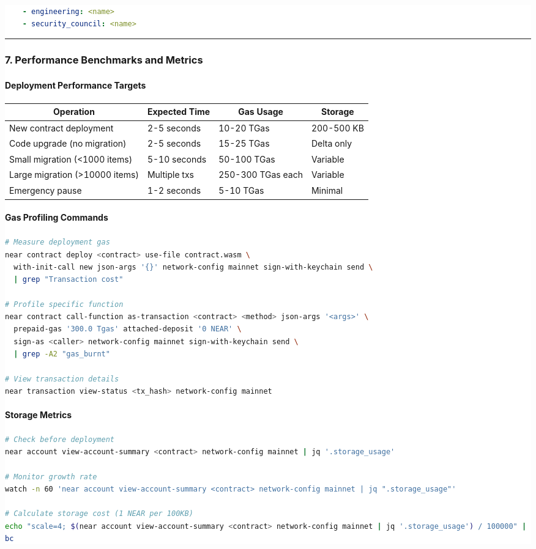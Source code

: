```yaml
    - engineering: <name>
    - security_council: <name>
```

---

### 7. Performance Benchmarks and Metrics

#### Deployment Performance Targets
| Operation | Expected Time | Gas Usage | Storage |
|-----------|--------------|-----------|---------|
| New contract deployment | 2-5 seconds | 10-20 TGas | 200-500 KB |
| Code upgrade (no migration) | 2-5 seconds | 15-25 TGas | Delta only |
| Small migration (<1000 items) | 5-10 seconds | 50-100 TGas | Variable |
| Large migration (>10000 items) | Multiple txs | 250-300 TGas each | Variable |
| Emergency pause | 1-2 seconds | 5-10 TGas | Minimal |

#### Gas Profiling Commands
```bash
# Measure deployment gas
near contract deploy <contract> use-file contract.wasm \
  with-init-call new json-args '{}' network-config mainnet sign-with-keychain send \
  | grep "Transaction cost"

# Profile specific function
near contract call-function as-transaction <contract> <method> json-args '<args>' \
  prepaid-gas '300.0 Tgas' attached-deposit '0 NEAR' \
  sign-as <caller> network-config mainnet sign-with-keychain send \
  | grep -A2 "gas_burnt"

# View transaction details
near transaction view-status <tx_hash> network-config mainnet
```

#### Storage Metrics
```bash
# Check before deployment
near account view-account-summary <contract> network-config mainnet | jq '.storage_usage'

# Monitor growth rate
watch -n 60 'near account view-account-summary <contract> network-config mainnet | jq ".storage_usage"'

# Calculate storage cost (1 NEAR per 100KB)
echo "scale=4; $(near account view-account-summary <contract> network-config mainnet | jq '.storage_usage') / 100000" | bc
```
